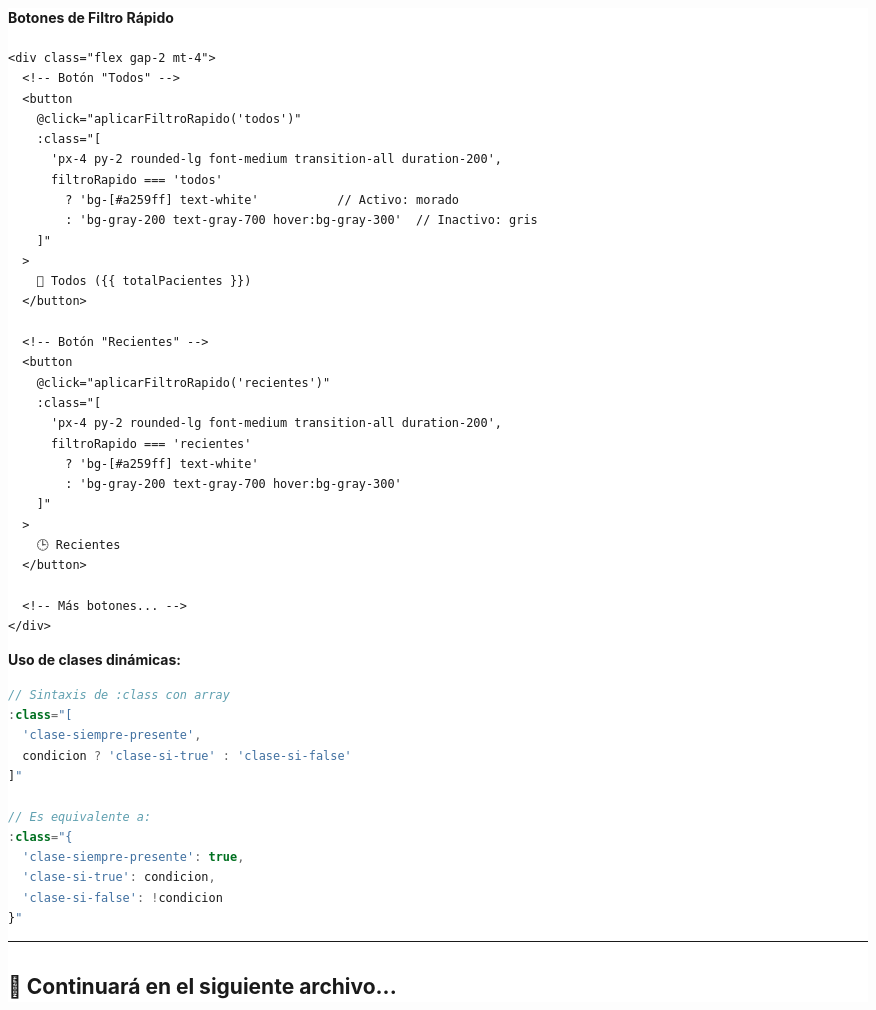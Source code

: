 #### Botones de Filtro Rápido

```vue
<div class="flex gap-2 mt-4">
  <!-- Botón "Todos" -->
  <button 
    @click="aplicarFiltroRapido('todos')"
    :class="[
      'px-4 py-2 rounded-lg font-medium transition-all duration-200',
      filtroRapido === 'todos' 
        ? 'bg-[#a259ff] text-white'           // Activo: morado
        : 'bg-gray-200 text-gray-700 hover:bg-gray-300'  // Inactivo: gris
    ]"
  >
    👥 Todos ({{ totalPacientes }})
  </button>
  
  <!-- Botón "Recientes" -->
  <button 
    @click="aplicarFiltroRapido('recientes')"
    :class="[
      'px-4 py-2 rounded-lg font-medium transition-all duration-200',
      filtroRapido === 'recientes' 
        ? 'bg-[#a259ff] text-white' 
        : 'bg-gray-200 text-gray-700 hover:bg-gray-300'
    ]"
  >
    🕒 Recientes
  </button>
  
  <!-- Más botones... -->
</div>
```

**Uso de clases dinámicas:**

```javascript
// Sintaxis de :class con array
:class="[
  'clase-siempre-presente',
  condicion ? 'clase-si-true' : 'clase-si-false'
]"

// Es equivalente a:
:class="{
  'clase-siempre-presente': true,
  'clase-si-true': condicion,
  'clase-si-false': !condicion
}"
```

---

## 🎯 Continuará en el siguiente archivo...
